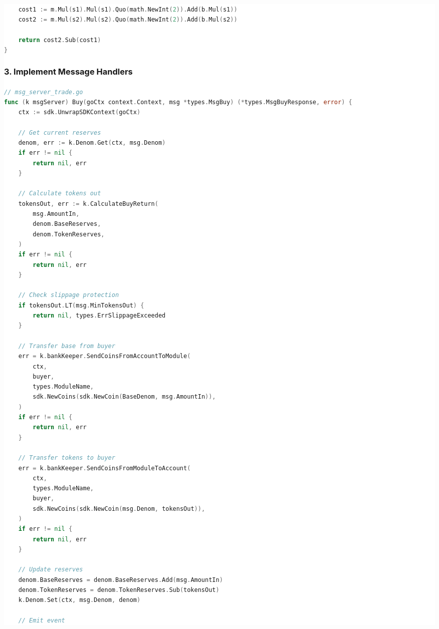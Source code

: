 ```go
    cost1 := m.Mul(s1).Mul(s1).Quo(math.NewInt(2)).Add(b.Mul(s1))
    cost2 := m.Mul(s2).Mul(s2).Quo(math.NewInt(2)).Add(b.Mul(s2))

    return cost2.Sub(cost1)
}
```

### 3. Implement Message Handlers

```go
// msg_server_trade.go
func (k msgServer) Buy(goCtx context.Context, msg *types.MsgBuy) (*types.MsgBuyResponse, error) {
    ctx := sdk.UnwrapSDKContext(goCtx)

    // Get current reserves
    denom, err := k.Denom.Get(ctx, msg.Denom)
    if err != nil {
        return nil, err
    }

    // Calculate tokens out
    tokensOut, err := k.CalculateBuyReturn(
        msg.AmountIn,
        denom.BaseReserves,
        denom.TokenReserves,
    )
    if err != nil {
        return nil, err
    }

    // Check slippage protection
    if tokensOut.LT(msg.MinTokensOut) {
        return nil, types.ErrSlippageExceeded
    }

    // Transfer base from buyer
    err = k.bankKeeper.SendCoinsFromAccountToModule(
        ctx,
        buyer,
        types.ModuleName,
        sdk.NewCoins(sdk.NewCoin(BaseDenom, msg.AmountIn)),
    )
    if err != nil {
        return nil, err
    }

    // Transfer tokens to buyer
    err = k.bankKeeper.SendCoinsFromModuleToAccount(
        ctx,
        types.ModuleName,
        buyer,
        sdk.NewCoins(sdk.NewCoin(msg.Denom, tokensOut)),
    )
    if err != nil {
        return nil, err
    }

    // Update reserves
    denom.BaseReserves = denom.BaseReserves.Add(msg.AmountIn)
    denom.TokenReserves = denom.TokenReserves.Sub(tokensOut)
    k.Denom.Set(ctx, msg.Denom, denom)

    // Emit event
```